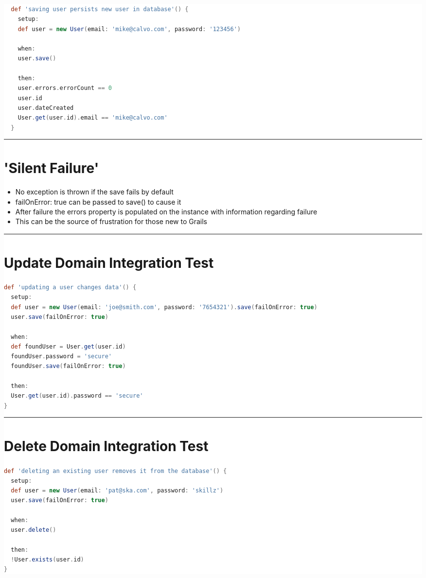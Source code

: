 ``` groovy
  def 'saving user persists new user in database'() {
    setup:
    def user = new User(email: 'mike@calvo.com', password: '123456')

    when:
    user.save()

    then:
    user.errors.errorCount == 0
    user.id
    user.dateCreated
    User.get(user.id).email == 'mike@calvo.com'
  }
```
---

# 'Silent Failure'
- No exception is thrown if the save fails by default
- failOnError: true can be passed to save() to cause it
- After failure the errors property is populated on the instance with information regarding failure
- This can be the source of frustration for those new to Grails

---

# Update Domain Integration Test

``` groovy
def 'updating a user changes data'() {
  setup:
  def user = new User(email: 'joe@smith.com', password: '7654321').save(failOnError: true)
  user.save(failOnError: true)

  when:
  def foundUser = User.get(user.id)
  foundUser.password = 'secure'
  foundUser.save(failOnError: true)

  then:
  User.get(user.id).password == 'secure'
}
```

---

# Delete Domain Integration Test

``` groovy
def 'deleting an existing user removes it from the database'() {
  setup:
  def user = new User(email: 'pat@ska.com', password: 'skillz')
  user.save(failOnError: true)

  when:
  user.delete()

  then:
  !User.exists(user.id)
}
```

